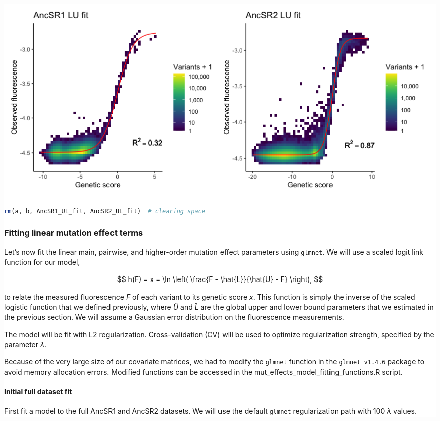 ![](mutation_effects_model_fitting_files/figure-gfm/ULcheck-1.png)

``` r
rm(a, b, AncSR1_UL_fit, AncSR2_UL_fit)  # clearing space
```

### Fitting linear mutation effect terms

Let’s now fit the linear main, pairwise, and higher-order mutation
effect parameters using `glmnet`. We will use a scaled logit link
function for our model,

$$
h(F) = x = \ln \left( \frac{F - \hat{L}}{\hat{U} - F} \right),
$$

to relate the measured fluorescence $F$ of each variant to its genetic
score $x$. This function is simply the inverse of the scaled logistic
function that we defined previously, where $\hat{U}$ and $\hat{L}$ are
the global upper and lower bound parameters that we estimated in the
previous section. We will assume a Gaussian error distribution on the
fluorescence measurements.

The model will be fit with L2 regularization. Cross-validation (CV) will
be used to optimize regularization strength, specified by the parameter
$\lambda$.

Because of the very large size of our covariate matrices, we had to
modify the `glmnet` function in the `glmnet v1.4.6` package to avoid
memory allocation errors. Modified functions can be accessed in the
mut_effects_model_fitting_functions.R script.

#### Initial full dataset fit

First fit a model to the full AncSR1 and AncSR2 datasets. We will use
the default `glmnet` regularization path with 100 $\lambda$ values.
